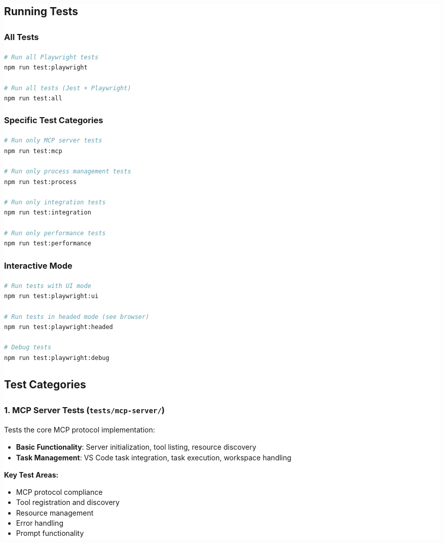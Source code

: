 ## Running Tests

### All Tests
```bash
# Run all Playwright tests
npm run test:playwright

# Run all tests (Jest + Playwright)
npm run test:all
```

### Specific Test Categories
```bash
# Run only MCP server tests
npm run test:mcp

# Run only process management tests
npm run test:process

# Run only integration tests
npm run test:integration

# Run only performance tests
npm run test:performance
```

### Interactive Mode
```bash
# Run tests with UI mode
npm run test:playwright:ui

# Run tests in headed mode (see browser)
npm run test:playwright:headed

# Debug tests
npm run test:playwright:debug
```

## Test Categories

### 1. MCP Server Tests (`tests/mcp-server/`)

Tests the core MCP protocol implementation:

- **Basic Functionality**: Server initialization, tool listing, resource discovery
- **Task Management**: VS Code task integration, task execution, workspace handling

**Key Test Areas:**
- MCP protocol compliance
- Tool registration and discovery
- Resource management
- Error handling
- Prompt functionality
